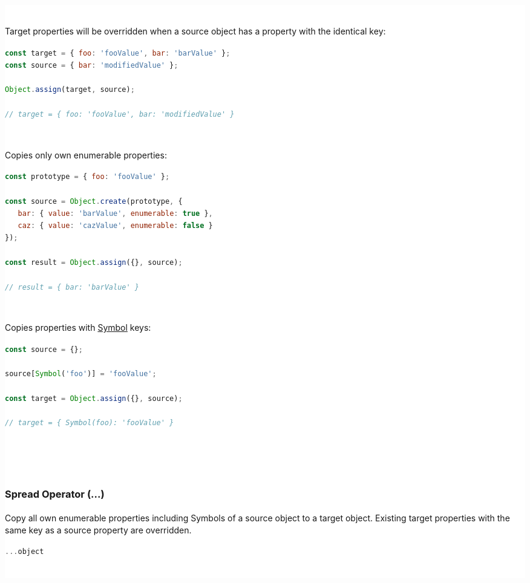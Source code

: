 <br>

Target properties will be overridden when a source object has a property with the identical key:

```javascript
const target = { foo: 'fooValue', bar: 'barValue' };
const source = { bar: 'modifiedValue' };

Object.assign(target, source);

// target = { foo: 'fooValue', bar: 'modifiedValue' }
```

<br>

Copies only own enumerable properties:

```javascript
const prototype = { foo: 'fooValue' };

const source = Object.create(prototype, {
   bar: { value: 'barValue', enumerable: true },
   caz: { value: 'cazValue', enumerable: false }
});

const result = Object.assign({}, source);

// result = { bar: 'barValue' }
```

<br>

Copies properties with [Symbol](../../PrimitiveDataTypes/javascript_symbol.md) keys:

```javascript
const source = {};

source[Symbol('foo')] = 'fooValue';

const target = Object.assign({}, source);

// target = { Symbol(foo): 'fooValue' }
```

<br>
<br>
<br>

### **Spread Operator (...)**

Copy all own enumerable properties including Symbols of a source object to a target object. Existing target properties with the same key as a source property are overridden.

```javascript
...object
```

<br>
